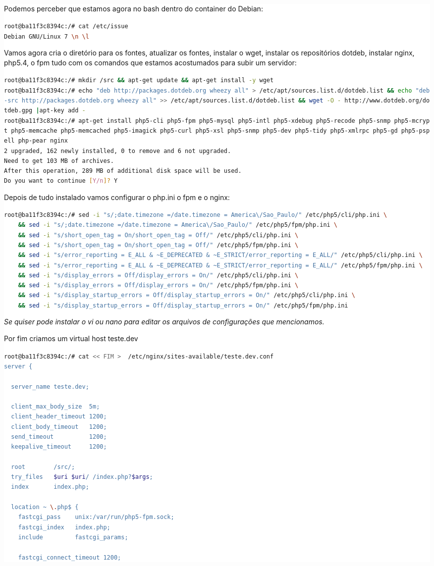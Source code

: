 Podemos perceber que estamos agora no bash dentro do container do Debian:

~~~bash
root@ba11f3c8394c:/# cat /etc/issue
Debian GNU/Linux 7 \n \l
~~~

Vamos agora cria o diretório para os fontes, atualizar os fontes, instalar o wget, instalar os repositórios dotdeb, instalar nginx, php5.4, o fpm tudo com os comandos que estamos acostumados para subir um servidor:

~~~bash
root@ba11f3c8394c:/# mkdir /src && apt-get update && apt-get install -y wget
root@ba11f3c8394c:/# echo "deb http://packages.dotdeb.org wheezy all" > /etc/apt/sources.list.d/dotdeb.list && echo "deb-src http://packages.dotdeb.org wheezy all" >> /etc/apt/sources.list.d/dotdeb.list && wget -O - http://www.dotdeb.org/dotdeb.gpg |apt-key add -
root@ba11f3c8394c:/# apt-get install php5-cli php5-fpm php5-mysql php5-intl php5-xdebug php5-recode php5-snmp php5-mcrypt php5-memcache php5-memcached php5-imagick php5-curl php5-xsl php5-snmp php5-dev php5-tidy php5-xmlrpc php5-gd php5-pspell php-pear nginx
2 upgraded, 162 newly installed, 0 to remove and 6 not upgraded.
Need to get 103 MB of archives.
After this operation, 289 MB of additional disk space will be used.
Do you want to continue [Y/n]? Y
~~~

Depois de tudo instalado vamos configurar o php.ini o fpm e o nginx:

~~~ bash
root@ba11f3c8394c:/# sed -i "s/;date.timezone =/date.timezone = America\/Sao_Paulo/" /etc/php5/cli/php.ini \
    && sed -i "s/;date.timezone =/date.timezone = America\/Sao_Paulo/" /etc/php5/fpm/php.ini \
    && sed -i "s/short_open_tag = On/short_open_tag = Off/" /etc/php5/cli/php.ini \
    && sed -i "s/short_open_tag = On/short_open_tag = Off/" /etc/php5/fpm/php.ini \
    && sed -i "s/error_reporting = E_ALL & ~E_DEPRECATED & ~E_STRICT/error_reporting = E_ALL/" /etc/php5/cli/php.ini \
    && sed -i "s/error_reporting = E_ALL & ~E_DEPRECATED & ~E_STRICT/error_reporting = E_ALL/" /etc/php5/fpm/php.ini \
    && sed -i "s/display_errors = Off/display_errors = On/" /etc/php5/cli/php.ini \
    && sed -i "s/display_errors = Off/display_errors = On/" /etc/php5/fpm/php.ini \
    && sed -i "s/display_startup_errors = Off/display_startup_errors = On/" /etc/php5/cli/php.ini \
    && sed -i "s/display_startup_errors = Off/display_startup_errors = On/" /etc/php5/fpm/php.ini
~~~

*Se quiser pode instalar o vi ou nano para editar os arquivos de configurações que mencionamos.*

Por fim criamos um virtual host teste.dev

~~~bash
root@ba11f3c8394c:/# cat << FIM >  /etc/nginx/sites-available/teste.dev.conf
server {

  server_name teste.dev;

  client_max_body_size  5m;
  client_header_timeout 1200;
  client_body_timeout   1200;
  send_timeout          1200;
  keepalive_timeout     1200;

  root        /src/;
  try_files   $uri $uri/ /index.php?$args;
  index       index.php;

  location ~ \.php$ {
    fastcgi_pass    unix:/var/run/php5-fpm.sock;
    fastcgi_index   index.php;
    include         fastcgi_params;

    fastcgi_connect_timeout 1200;
~~~